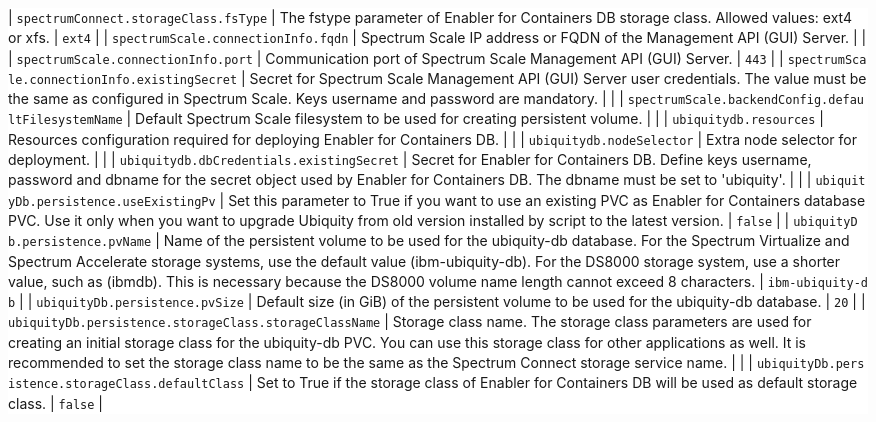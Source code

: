 | `spectrumConnect.storageClass.fsType`                    | The fstype parameter of Enabler for Containers DB storage class. Allowed values: ext4 or xfs.                                                                                                                                                                                                                                                 | `ext4`                            |
| `spectrumScale.connectionInfo.fqdn`                      | Spectrum Scale IP address or FQDN of the Management API (GUI) Server.                                                                                                                                                                                                                                                                         |                                   |
| `spectrumScale.connectionInfo.port`                      | Communication port of Spectrum Scale Management API (GUI) Server.                                                                                                                                                                                                                                                                             | `443`                             |
| `spectrumScale.connectionInfo.existingSecret`            | Secret for Spectrum Scale Management API (GUI) Server user credentials. The value must be the same as configured in Spectrum Scale. Keys username and password are mandatory.                                                                                                                                                                 |                                   |
| `spectrumScale.backendConfig.defaultFilesystemName`      | Default Spectrum Scale filesystem to be used for creating persistent volume.                                                                                                                                                                                                                                                                  |                                   |
| `ubiquitydb.resources`                                   | Resources configuration required for deploying Enabler for Containers DB.                                                                                                                                                                                                                                                                     |                                   |
| `ubiquitydb.nodeSelector`                                | Extra node selector for deployment.                                                                                                                                                                                                                                                                                                           |                                   |
| `ubiquitydb.dbCredentials.existingSecret`                | Secret for Enabler for Containers DB. Define keys username, password and dbname for the secret object used by Enabler for Containers DB. The dbname must be set to 'ubiquity'.                                                                                                                                                                |                                   |
| `ubiquityDb.persistence.useExistingPv`                   | Set this parameter to True if you want to use an existing PVC as Enabler for Containers database PVC. Use it only when you want to upgrade Ubiquity from old version installed by script to the latest version.                                                                                                                               | `false`                           |
| `ubiquityDb.persistence.pvName`                          | Name of the persistent volume to be used for the ubiquity-db database. For the Spectrum Virtualize and Spectrum Accelerate storage systems, use the default value (ibm-ubiquity-db). For the DS8000 storage system, use a shorter value, such as (ibmdb). This is necessary because the DS8000 volume name length cannot exceed 8 characters. | `ibm-ubiquity-db`                 |
| `ubiquityDb.persistence.pvSize`                          | Default size (in GiB) of the persistent volume to be used for the ubiquity-db database.                                                                                                                                                                                                                                                       | `20`                              |
| `ubiquityDb.persistence.storageClass.storageClassName`   | Storage class name. The storage class parameters are used for creating an initial storage class for the ubiquity-db PVC. You can use this storage class for other applications as well. It is recommended to set the storage class name to be the same as the Spectrum Connect storage service name.                                          |                                   |
| `ubiquityDb.persistence.storageClass.defaultClass`       | Set to True if the storage class of Enabler for Containers DB will be used as default storage class.                                                                                                                                                                                                                                          | `false`                           |
